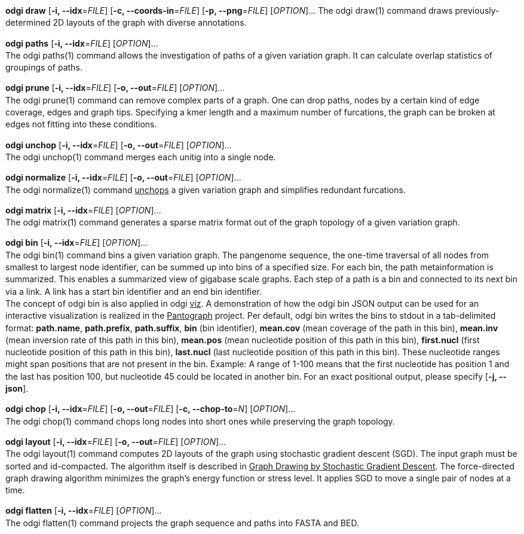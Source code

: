 **odgi draw** \[**-i, --idx**=*FILE*\] \[**-c, --coords-in**=*FILE*\] \[**-p, --png**=*FILE*\] \[*OPTION*\]… The odgi draw(1) command draws previously-determined 2D layouts of the graph with diverse annotations.

**odgi paths** \[**-i, --idx**=*FILE*\] \[*OPTION*\]…  
The odgi paths(1) command allows the investigation of paths of a given variation graph. It can calculate overlap statistics of groupings of paths.

**odgi prune** \[**-i, --idx**=*FILE*\] \[**-o, --out**=*FILE*\] \[*OPTION*\]…  
The odgi prune(1) command can remove complex parts of a graph. One can drop paths, nodes by a certain kind of edge coverage, edges and graph tips. Specifying a kmer length and a maximum number of furcations, the graph can be broken at edges not fitting into these conditions.

**odgi unchop** \[**-i, --idx**=*FILE*\] \[**-o, --out**=*FILE*\] \[*OPTION*\]…  
The odgi unchop(1) command merges each unitig into a single node.

**odgi normalize** \[**-i, --idx**=*FILE*\] \[**-o, --out**=*FILE*\] \[*OPTION*\]…  
The odgi normalize(1) command [unchops](#odgi_unchop.adoc#_odgi_unchop1) a given variation graph and simplifies redundant furcations.

**odgi matrix** \[**-i, --idx**=*FILE*\] \[*OPTION*\]…  
The odgi matrix(1) command generates a sparse matrix format out of the graph topology of a given variation graph.

**odgi bin** \[**-i, --idx**=*FILE*\] \[*OPTION*\]…  
The odgi bin(1) command bins a given variation graph. The pangenome sequence, the one-time traversal of all nodes from smallest to largest node identifier, can be summed up into bins of a specified size. For each bin, the path metainformation is summarized. This enables a summarized view of gigabase scale graphs. Each step of a path is a bin and connected to its next bin via a link. A link has a start bin identifier and an end bin identifier.  
The concept of odgi bin is also applied in odgi [viz](#odgi_viz.adoc#_odgi_viz1). A demonstration of how the odgi bin JSON output can be used for an interactive visualization is realized in the [Pantograph](https://graph-genome.github.io/) project. Per default, odgi bin writes the bins to stdout in a tab-delimited format: **path.name**, **path.prefix**, **path.suffix**, **bin** (bin identifier), **mean.cov** (mean coverage of the path in this bin), **mean.inv** (mean inversion rate of this path in this bin), **mean.pos** (mean nucleotide position of this path in this bin), **first.nucl** (first nucleotide position of this path in this bin), **last.nucl** (last nucleotide position of this path in this bin). These nucleotide ranges might span positions that are not present in the bin. Example: A range of 1-100 means that the first nucleotide has position 1 and the last has position 100, but nucleotide 45 could be located in another bin. For an exact positional output, please specify \[**-j, --json**\].

**odgi chop** \[**-i, --idx**=*FILE*\] \[**-o, --out**=*FILE*\] \[**-c, --chop-to**=*N*\] \[*OPTION*\]…  
The odgi chop(1) command chops long nodes into short ones while preserving the graph topology.

**odgi layout** \[**-i, --idx**=*FILE*\] \[**-o, --out**=*FILE*\] \[*OPTION*\]…  
The odgi layout(1) command computes 2D layouts of the graph using stochastic gradient descent (SGD). The input graph must be sorted and id-compacted. The algorithm itself is described in [Graph Drawing by Stochastic Gradient Descent](https://arxiv.org/abs/1710.04626). The force-directed graph drawing algorithm minimizes the graph’s energy function or stress level. It applies SGD to move a single pair of nodes at a time.

**odgi flatten** \[**-i, --idx**=*FILE*\] \[*OPTION*\]…  
The odgi flatten(1) command projects the graph sequence and paths into FASTA and BED.
